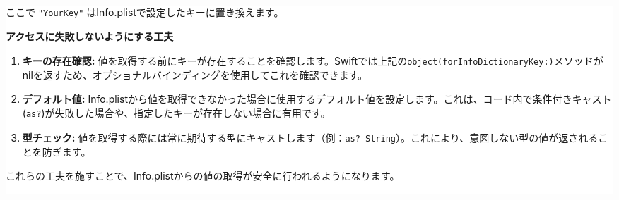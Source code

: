 ここで `"YourKey"` はInfo.plistで設定したキーに置き換えます。

**アクセスに失敗しないようにする工夫**

1. **キーの存在確認:** 値を取得する前にキーが存在することを確認します。Swiftでは上記の`object(forInfoDictionaryKey:)`メソッドがnilを返すため、オプショナルバインディングを使用してこれを確認できます。

2. **デフォルト値:** Info.plistから値を取得できなかった場合に使用するデフォルト値を設定します。これは、コード内で条件付きキャスト(`as?`)が失敗した場合や、指定したキーが存在しない場合に有用です。

3. **型チェック:** 値を取得する際には常に期待する型にキャストします（例：`as? String`）。これにより、意図しない型の値が返されることを防ぎます。

これらの工夫を施すことで、Info.plistからの値の取得が安全に行われるようになります。

---
